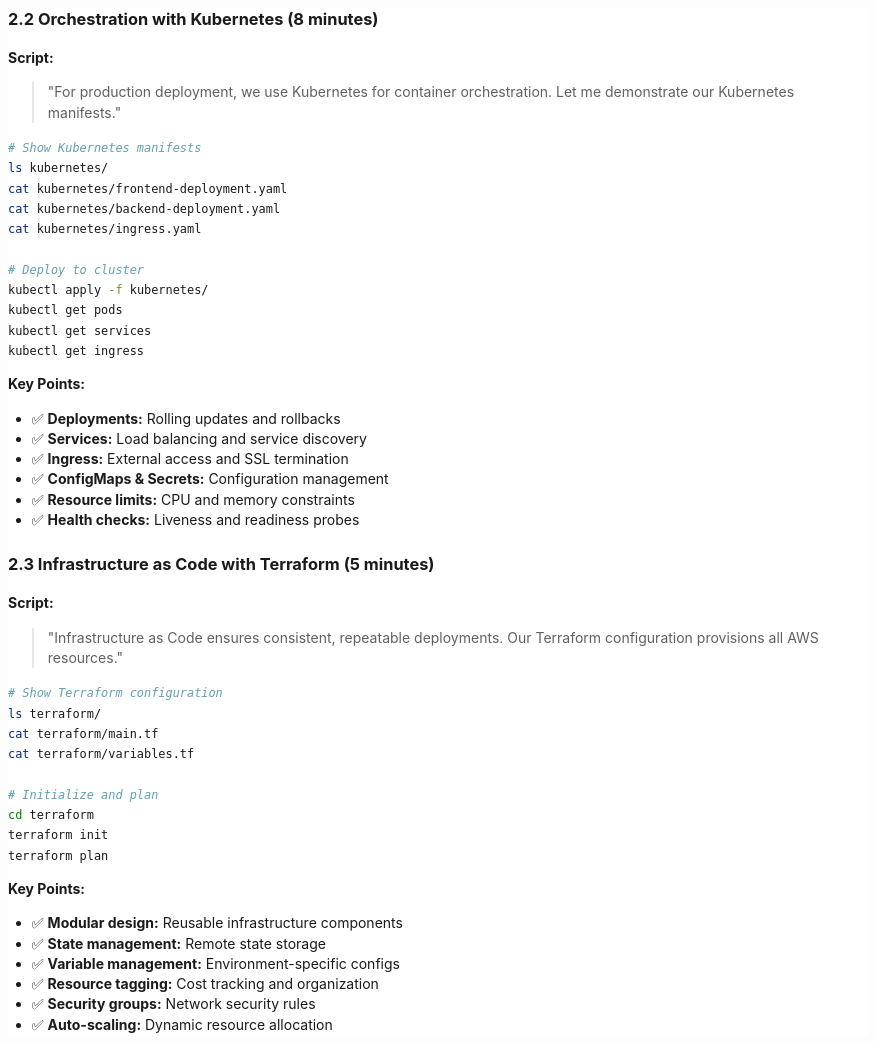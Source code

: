 ### **2.2 Orchestration with Kubernetes (8 minutes)**

**Script:**

> "For production deployment, we use Kubernetes for container orchestration. Let me demonstrate our Kubernetes manifests."

```bash
# Show Kubernetes manifests
ls kubernetes/
cat kubernetes/frontend-deployment.yaml
cat kubernetes/backend-deployment.yaml
cat kubernetes/ingress.yaml

# Deploy to cluster
kubectl apply -f kubernetes/
kubectl get pods
kubectl get services
kubectl get ingress
```

**Key Points:**

- ✅ **Deployments:** Rolling updates and rollbacks
- ✅ **Services:** Load balancing and service discovery
- ✅ **Ingress:** External access and SSL termination
- ✅ **ConfigMaps & Secrets:** Configuration management
- ✅ **Resource limits:** CPU and memory constraints
- ✅ **Health checks:** Liveness and readiness probes

### **2.3 Infrastructure as Code with Terraform (5 minutes)**

**Script:**

> "Infrastructure as Code ensures consistent, repeatable deployments. Our Terraform configuration provisions all AWS resources."

```bash
# Show Terraform configuration
ls terraform/
cat terraform/main.tf
cat terraform/variables.tf

# Initialize and plan
cd terraform
terraform init
terraform plan
```

**Key Points:**

- ✅ **Modular design:** Reusable infrastructure components
- ✅ **State management:** Remote state storage
- ✅ **Variable management:** Environment-specific configs
- ✅ **Resource tagging:** Cost tracking and organization
- ✅ **Security groups:** Network security rules
- ✅ **Auto-scaling:** Dynamic resource allocation
